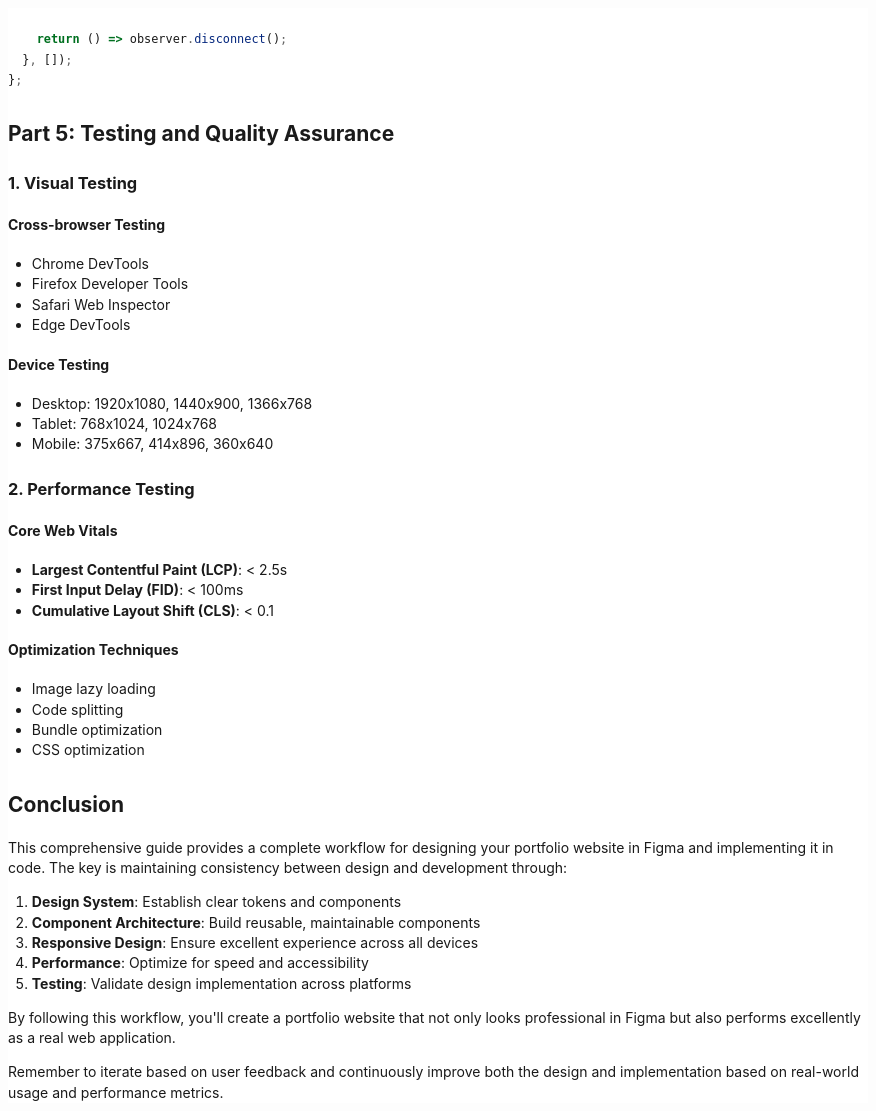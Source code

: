 ```javascript

    return () => observer.disconnect();
  }, []);
};
```

## Part 5: Testing and Quality Assurance

### 1. Visual Testing

#### Cross-browser Testing
- Chrome DevTools
- Firefox Developer Tools
- Safari Web Inspector
- Edge DevTools

#### Device Testing
- Desktop: 1920x1080, 1440x900, 1366x768
- Tablet: 768x1024, 1024x768
- Mobile: 375x667, 414x896, 360x640

### 2. Performance Testing

#### Core Web Vitals
- **Largest Contentful Paint (LCP)**: < 2.5s
- **First Input Delay (FID)**: < 100ms
- **Cumulative Layout Shift (CLS)**: < 0.1

#### Optimization Techniques
- Image lazy loading
- Code splitting
- Bundle optimization
- CSS optimization

## Conclusion

This comprehensive guide provides a complete workflow for designing your portfolio website in Figma and implementing it in code. The key is maintaining consistency between design and development through:

1. **Design System**: Establish clear tokens and components
2. **Component Architecture**: Build reusable, maintainable components
3. **Responsive Design**: Ensure excellent experience across all devices
4. **Performance**: Optimize for speed and accessibility
5. **Testing**: Validate design implementation across platforms

By following this workflow, you'll create a portfolio website that not only looks professional in Figma but also performs excellently as a real web application.

Remember to iterate based on user feedback and continuously improve both the design and implementation based on real-world usage and performance metrics. 